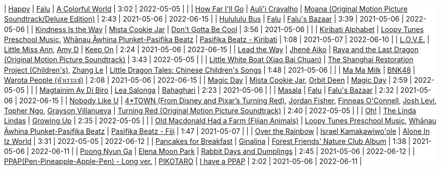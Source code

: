 | [Happy](https://open.spotify.com/track/5V3T4m5Ak4wjfON9SekdYE) | [Falu](https://open.spotify.com/artist/3jk7OJ4HfTtHvmwh0DkAl1) | [A Colorful World](https://open.spotify.com/album/3rjX6PHBw0KW8aqhxxQXfc) | 3:02 | 2022-05-05 |  |
| [How Far I'll Go](https://open.spotify.com/track/6mb6lVLNrcUgLnEN8QnDJd) | [Auli'i Cravalho](https://open.spotify.com/artist/5mnS9jJdKQQcRSqFu5YPVe) | [Moana \(Original Motion Picture Soundtrack/Deluxe Edition\)](https://open.spotify.com/album/6pZj4nvx6lV3ulIK3BSjvs) | 2:43 | 2021-05-06 | 2022-06-15 |
| [Hulululu Bus](https://open.spotify.com/track/5DAJTd9mrX9cnQPDXrgMCn) | [Falu](https://open.spotify.com/artist/3jk7OJ4HfTtHvmwh0DkAl1) | [Falu's Bazaar](https://open.spotify.com/album/3wy3vxrfLLj3LtqORejl5o) | 3:39 | 2021-05-06 | 2022-05-06 |
| [Kindness Is the Way](https://open.spotify.com/track/3W6hGiZYo45YRy77MjoQlc) | [Mista Cookie Jar](https://open.spotify.com/artist/0HL2EVwbtbmTaUirGt9hWt) | [Don't Gotta Be Cool](https://open.spotify.com/album/7Dmkj0ruoRevuG1gKXRpfy) | 3:56 | 2021-05-06 |  |
| [Kiribati Alphabet](https://open.spotify.com/track/2sgQ67Xcneofw0rmaCsNNf) | [Loopy Tunes Preschool Music](https://open.spotify.com/artist/0nyv9lZZ2dBi8WzcRfyH6y), [Whānau Āwhina Plunket\-Pasifika Beatz](https://open.spotify.com/artist/69gi80HKXW67UHDsNLBTWT) | [Pasifika Beatz \- Kiribati](https://open.spotify.com/album/6QG4tbYq7zgz03CNQj1Qj1) | 1:08 | 2021-05-07 | 2022-06-10 |
| [L.O.V.E.](https://open.spotify.com/track/1CpO3223Lo4Zh4HqwDLyml) | [Little Miss Ann](https://open.spotify.com/artist/0G7JrLPvqOjHcv891aUiUb), [Amy D](https://open.spotify.com/artist/2nrrGTGTjFPzFUojnR1wMw) | [Keep On](https://open.spotify.com/album/3i8U7PbsDSFctnqkEODtpw) | 2:24 | 2021-05-06 | 2022-06-15 |
| [Lead the Way](https://open.spotify.com/track/2Vqbniz8jYoZPvecpdVPq9) | [Jhené Aiko](https://open.spotify.com/artist/5ZS223C6JyBfXasXxrRqOk) | [Raya and the Last Dragon \(Original Motion Picture Soundtrack\)](https://open.spotify.com/album/3JqX5g07TbeiF0NEK7eYl0) | 3:43 | 2022-05-05 |  |
| [Little White Boat \(Xiao Bai Chuan\)](https://open.spotify.com/track/0tm7WrM4kZCRkJlDQrZnWM) | [The Shanghai Restoration Project \(Children's\)](https://open.spotify.com/artist/0iPlj0tx9FeLGxY9RzUsyI), [Zhang Le](https://open.spotify.com/artist/0OjNOM80cyADVtqhZqGqSO) | [Little Dragon Tales: Chinese Children's Songs](https://open.spotify.com/album/6whaTbpLjOPtKEBUVpAuqK) | 1:48 | 2021-05-06 |  |
| [Ma Ma Milk](https://open.spotify.com/track/1TwncWnOqITdWsf3FcGt6Y) | [BNK48](https://open.spotify.com/artist/0A7q0U0IEdNOHWnQpMRQdD) | [Warota People \(หัวเราะเซ่\)](https://open.spotify.com/album/2Q5yTezFLPUqCK80DOgElC) | 2:08 | 2021-05-06 | 2022-06-15 |
| [Magic Day](https://open.spotify.com/track/5X0GFoSX2gq0VfPqgsK3Jf) | [Mista Cookie Jar](https://open.spotify.com/artist/0HL2EVwbtbmTaUirGt9hWt), [Orbit Deen](https://open.spotify.com/artist/17tuJG7gcopBASfFsVr4pb) | [Magic Day](https://open.spotify.com/album/7CdnhWwYTOWWdMKlxJFwcp) | 2:59 | 2022-05-05 |  |
| [Magtainim Ay Di Biro](https://open.spotify.com/track/3ZGLaAe3GZn9NDOMpck19A) | [Lea Salonga](https://open.spotify.com/artist/1GlMjIezcLwV3OFlX0uXOv) | [Bahaghari](https://open.spotify.com/album/7hmjVLjXyiyoI3NmVSd0F4) | 2:23 | 2021-05-06 |  |
| [Masala](https://open.spotify.com/track/56FzilJIcpwZlq4cdk5D0C) | [Falu](https://open.spotify.com/artist/3jk7OJ4HfTtHvmwh0DkAl1) | [Falu's Bazaar](https://open.spotify.com/album/3wy3vxrfLLj3LtqORejl5o) | 2:32 | 2021-05-06 | 2022-06-15 |
| [Nobody Like U](https://open.spotify.com/track/4RjHp1VmFey9XcloX4ia0d) | [4\*TOWN \(From Disney and Pixar’s Turning Red\)](https://open.spotify.com/artist/7jLpPyJ5gQxCvwiBsUfFu6), [Jordan Fisher](https://open.spotify.com/artist/60wslYioiBcxSTInM4nIy2), [Finneas O'Connell](https://open.spotify.com/artist/7hCuNVmOMT7ntattMgmL96), [Josh Levi](https://open.spotify.com/artist/6NvsNA4Ea62yJh7ePTS8gz), [Topher Ngo](https://open.spotify.com/artist/10WKlp1bjWxC1IWbpX4Q6l), [Grayson Villanueva](https://open.spotify.com/artist/0wSCwQI0t7XUj0zdGO25PZ) | [Turning Red \(Original Motion Picture Soundtrack\)](https://open.spotify.com/album/2UrGhXsHJcETzPLQCB2vXJ) | 2:40 | 2022-05-05 |  |
| [Oh!](https://open.spotify.com/track/1Wn0A9wVEQXj2JVbdsclpi) | [The Linda Lindas](https://open.spotify.com/artist/13dTrWNNrnZ3AkgNyQNKP5) | [Growing Up](https://open.spotify.com/album/6BkAzZNlSz80Iz3oTlKHet) | 2:35 | 2022-05-05 |  |
| [Old Macdonald Had a Farm \(Fijian Animals\)](https://open.spotify.com/track/3W81h9LL3CJ5aLgPNtpIVw) | [Loopy Tunes Preschool Music](https://open.spotify.com/artist/0nyv9lZZ2dBi8WzcRfyH6y), [Whānau Āwhina Plunket\-Pasifika Beatz](https://open.spotify.com/artist/69gi80HKXW67UHDsNLBTWT) | [Pasifika Beatz \- Fiji](https://open.spotify.com/album/48yJ52hSvTKfFqPRSgAa8i) | 1:47 | 2021-05-07 |  |
| [Over the Rainbow](https://open.spotify.com/track/3oQomOPRNQ5NVFUmLJHbAV) | [Israel Kamakawiwo'ole](https://open.spotify.com/artist/4ogvuDRerGhZfSf7TtzHlr) | [Alone In Iz World](https://open.spotify.com/album/4aM85igbrBcoRZVt7L11Zn) | 3:31 | 2022-05-05 | 2022-06-12 |
| [Pancakes for Breakfast](https://open.spotify.com/track/7kRTWwrPgRCtwftX2oTRF4) | [Ginalina](https://open.spotify.com/artist/06QOnJaT57H3lQcrx3B1kP) | [Forest Friends' Nature Club Album](https://open.spotify.com/album/6e79AwZQO9nJYq6qb7SL16) | 1:38 | 2021-05-06 | 2022-06-11 |
| [Poong Nyun Ga](https://open.spotify.com/track/6FSnNPMqTg69cxCIc8AGo9) | [Elena Moon Park](https://open.spotify.com/artist/4Okanr8CZ6f2oGudDIyv77) | [Rabbit Days and Dumplings](https://open.spotify.com/album/4YhjCfn1LfDFEzlu6JFxjy) | 2:45 | 2021-05-06 | 2022-06-12 |
| [PPAP\(Pen\-Pineapple\-Apple\-Pen\) \- Long ver.](https://open.spotify.com/track/5qRj5I58zuHkVilcqVWN3P) | [PIKOTARO](https://open.spotify.com/artist/37GBT1Lhfc2sgq4jZIt6n2) | [I have a PPAP](https://open.spotify.com/album/2c8W1S31BgpyrAm0txBFTc) | 2:02 | 2021-05-06 | 2022-06-11 |
